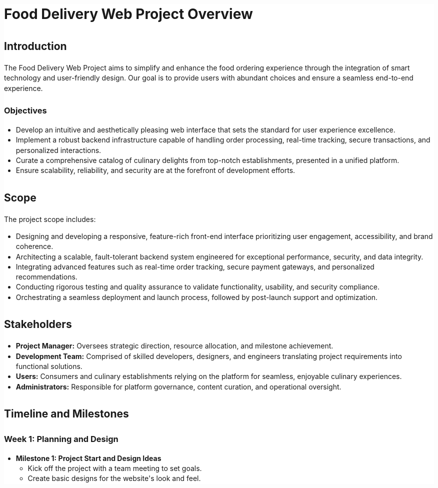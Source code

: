 # Food Delivery Web Project Overview

## Introduction

The Food Delivery Web Project aims to simplify and enhance the food ordering experience through the integration of smart technology and user-friendly design. Our goal is to provide users with abundant choices and ensure a seamless end-to-end experience.

### Objectives

- Develop an intuitive and aesthetically pleasing web interface that sets the standard for user experience excellence.
- Implement a robust backend infrastructure capable of handling order processing, real-time tracking, secure transactions, and personalized interactions.
- Curate a comprehensive catalog of culinary delights from top-notch establishments, presented in a unified platform.
- Ensure scalability, reliability, and security are at the forefront of development efforts.

## Scope

The project scope includes:

- Designing and developing a responsive, feature-rich front-end interface prioritizing user engagement, accessibility, and brand coherence.
- Architecting a scalable, fault-tolerant backend system engineered for exceptional performance, security, and data integrity.
- Integrating advanced features such as real-time order tracking, secure payment gateways, and personalized recommendations.
- Conducting rigorous testing and quality assurance to validate functionality, usability, and security compliance.
- Orchestrating a seamless deployment and launch process, followed by post-launch support and optimization.

## Stakeholders

- **Project Manager:** Oversees strategic direction, resource allocation, and milestone achievement.
- **Development Team:** Comprised of skilled developers, designers, and engineers translating project requirements into functional solutions.
- **Users:** Consumers and culinary establishments relying on the platform for seamless, enjoyable culinary experiences.
- **Administrators:** Responsible for platform governance, content curation, and operational oversight.

## Timeline and Milestones

### Week 1: Planning and Design

- **Milestone 1: Project Start and Design Ideas**
  - Kick off the project with a team meeting to set goals.
  - Create basic designs for the website's look and feel.
